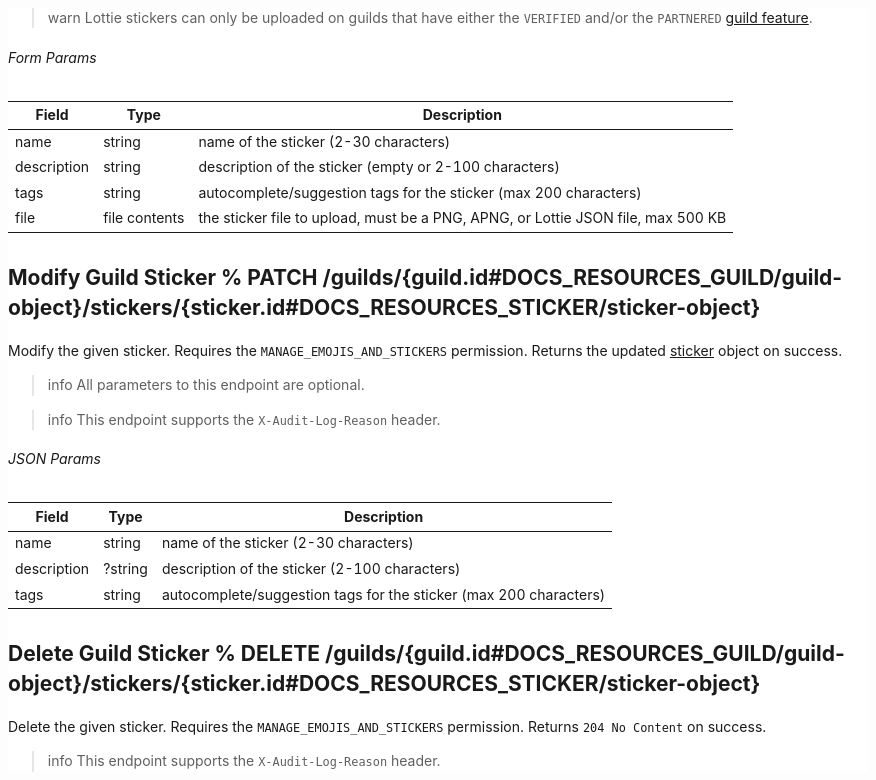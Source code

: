 > warn
> Lottie stickers can only be uploaded on guilds that have either the `VERIFIED` and/or the `PARTNERED` [guild feature](#DOCS_RESOURCES_GUILD/guild-object-guild-features). 

###### Form Params

| Field       | Type          | Description                                                                                  |
| ----------- | ------------- | -------------------------------------------------------------------------------------------- |
| name        | string        | name of the sticker (2-30 characters)                                                        |
| description | string        | description of the sticker (empty or 2-100 characters)                                       |
| tags        | string        | autocomplete/suggestion tags for the sticker (max 200 characters)                            |
| file        | file contents | the sticker file to upload, must be a PNG, APNG, or Lottie JSON file, max 500 KB             |

## Modify Guild Sticker % PATCH /guilds/{guild.id#DOCS_RESOURCES_GUILD/guild-object}/stickers/{sticker.id#DOCS_RESOURCES_STICKER/sticker-object}

Modify the given sticker. Requires the `MANAGE_EMOJIS_AND_STICKERS` permission. Returns the updated [sticker](#DOCS_RESOURCES_STICKER/sticker-object) object on success.

> info
> All parameters to this endpoint are optional.

> info
> This endpoint supports the `X-Audit-Log-Reason` header.

###### JSON Params

| Field       | Type    | Description                                                                                  |
| ----------- | ------- | -------------------------------------------------------------------------------------------- |
| name        | string  | name of the sticker (2-30 characters)                                                        |
| description | ?string | description of the sticker (2-100 characters)                                                |
| tags        | string  | autocomplete/suggestion tags for the sticker (max 200 characters)                            |

## Delete Guild Sticker % DELETE /guilds/{guild.id#DOCS_RESOURCES_GUILD/guild-object}/stickers/{sticker.id#DOCS_RESOURCES_STICKER/sticker-object}

Delete the given sticker. Requires the `MANAGE_EMOJIS_AND_STICKERS` permission. Returns `204 No Content` on success.

> info
> This endpoint supports the `X-Audit-Log-Reason` header.
